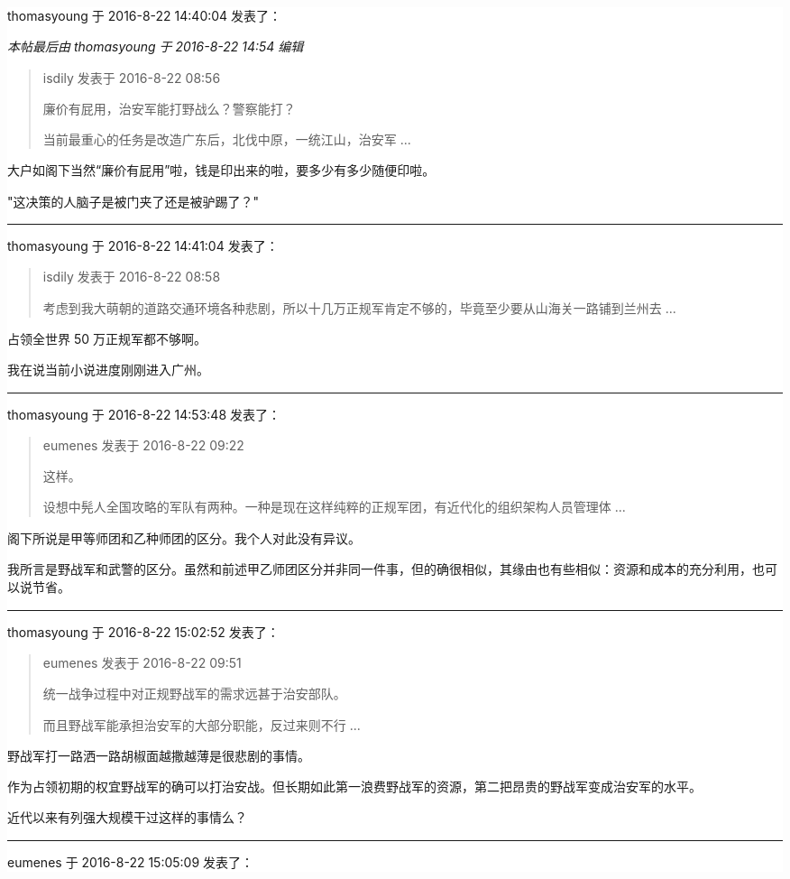 
thomasyoung 于 2016-8-22 14:40:04 发表了：

_本帖最后由 thomasyoung 于 2016-8-22 14:54 编辑_

> isdily 发表于 2016-8-22 08:56
>
> 廉价有屁用，治安军能打野战么？警察能打？
>
> 当前最重心的任务是改造广东后，北伐中原，一统江山，治安军 ...

大户如阁下当然“廉价有屁用”啦，钱是印出来的啦，要多少有多少随便印啦。

"这决策的人脑子是被门夹了还是被驴踢了？"

---

thomasyoung 于 2016-8-22 14:41:04 发表了：

> isdily 发表于 2016-8-22 08:58
>
> 考虑到我大萌朝的道路交通环境各种悲剧，所以十几万正规军肯定不够的，毕竟至少要从山海关一路铺到兰州去 ...

占领全世界 50 万正规军都不够啊。

我在说当前小说进度刚刚进入广州。

---

thomasyoung 于 2016-8-22 14:53:48 发表了：

> eumenes 发表于 2016-8-22 09:22
>
> 这样。
>
> 设想中髡人全国攻略的军队有两种。一种是现在这样纯粹的正规军团，有近代化的组织架构人员管理体 ...

阁下所说是甲等师团和乙种师团的区分。我个人对此没有异议。

我所言是野战军和武警的区分。虽然和前述甲乙师团区分并非同一件事，但的确很相似，其缘由也有些相似：资源和成本的充分利用，也可以说节省。

---

thomasyoung 于 2016-8-22 15:02:52 发表了：

> eumenes 发表于 2016-8-22 09:51
>
> 统一战争过程中对正规野战军的需求远甚于治安部队。
>
> 而且野战军能承担治安军的大部分职能，反过来则不行 ...

野战军打一路洒一路胡椒面越撒越薄是很悲剧的事情。

作为占领初期的权宜野战军的确可以打治安战。但长期如此第一浪费野战军的资源，第二把昂贵的野战军变成治安军的水平。

近代以来有列强大规模干过这样的事情么？

---

eumenes 于 2016-8-22 15:05:09 发表了：
